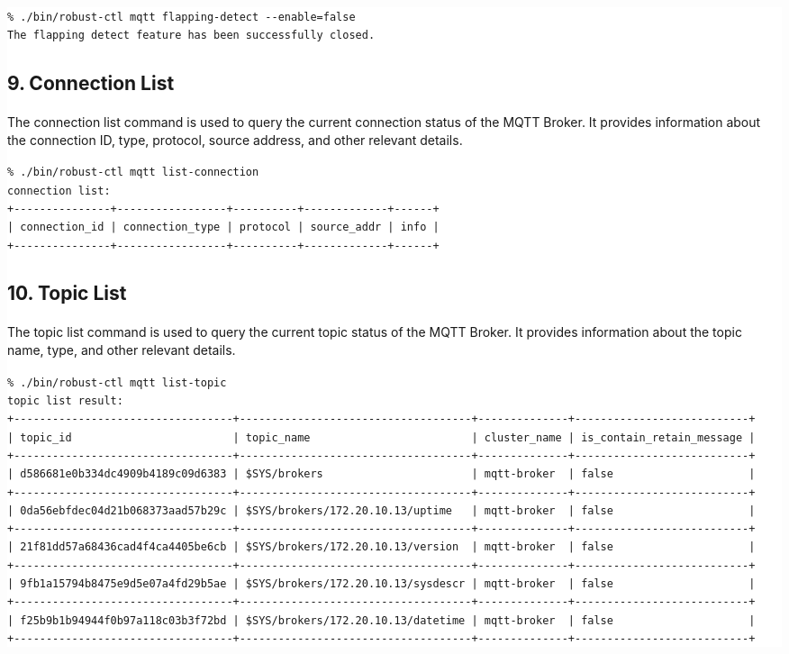 ```console
% ./bin/robust-ctl mqtt flapping-detect --enable=false
The flapping detect feature has been successfully closed.
```

## 9. Connection List

The connection list command is used to query the current connection status of the MQTT Broker. It provides information about the connection ID, type, protocol, source address, and other relevant details.

```console
% ./bin/robust-ctl mqtt list-connection
connection list:
+---------------+-----------------+----------+-------------+------+
| connection_id | connection_type | protocol | source_addr | info |
+---------------+-----------------+----------+-------------+------+
```

## 10. Topic List

The topic list command is used to query the current topic status of the MQTT Broker. It provides information about the topic name, type, and other relevant details.

```console
% ./bin/robust-ctl mqtt list-topic
topic list result:
+----------------------------------+------------------------------------+--------------+---------------------------+
| topic_id                         | topic_name                         | cluster_name | is_contain_retain_message |
+----------------------------------+------------------------------------+--------------+---------------------------+
| d586681e0b334dc4909b4189c09d6383 | $SYS/brokers                       | mqtt-broker  | false                     |
+----------------------------------+------------------------------------+--------------+---------------------------+
| 0da56ebfdec04d21b068373aad57b29c | $SYS/brokers/172.20.10.13/uptime   | mqtt-broker  | false                     |
+----------------------------------+------------------------------------+--------------+---------------------------+
| 21f81dd57a68436cad4f4ca4405be6cb | $SYS/brokers/172.20.10.13/version  | mqtt-broker  | false                     |
+----------------------------------+------------------------------------+--------------+---------------------------+
| 9fb1a15794b8475e9d5e07a4fd29b5ae | $SYS/brokers/172.20.10.13/sysdescr | mqtt-broker  | false                     |
+----------------------------------+------------------------------------+--------------+---------------------------+
| f25b9b1b94944f0b97a118c03b3f72bd | $SYS/brokers/172.20.10.13/datetime | mqtt-broker  | false                     |
+----------------------------------+------------------------------------+--------------+---------------------------+
```
